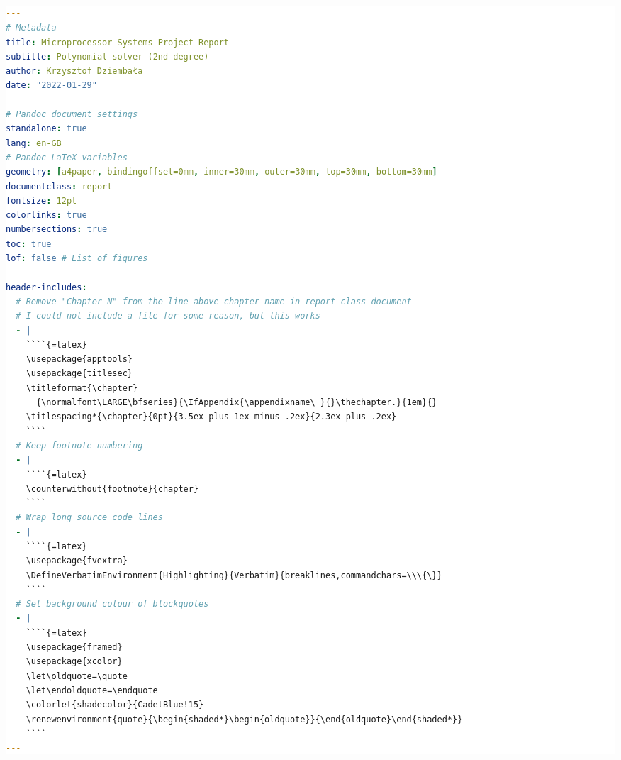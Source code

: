 ```yaml
---
# Metadata
title: Microprocessor Systems Project Report
subtitle: Polynomial solver (2nd degree)
author: Krzysztof Dziembała
date: "2022-01-29"

# Pandoc document settings
standalone: true
lang: en-GB
# Pandoc LaTeX variables
geometry: [a4paper, bindingoffset=0mm, inner=30mm, outer=30mm, top=30mm, bottom=30mm]
documentclass: report
fontsize: 12pt
colorlinks: true
numbersections: true
toc: true
lof: false # List of figures

header-includes:
  # Remove "Chapter N" from the line above chapter name in report class document
  # I could not include a file for some reason, but this works
  - |
    ````{=latex}
	\usepackage{apptools}
    \usepackage{titlesec}
    \titleformat{\chapter}
      {\normalfont\LARGE\bfseries}{\IfAppendix{\appendixname\ }{}\thechapter.}{1em}{}
    \titlespacing*{\chapter}{0pt}{3.5ex plus 1ex minus .2ex}{2.3ex plus .2ex}
    ````
  # Keep footnote numbering
  - |
    ````{=latex}
    \counterwithout{footnote}{chapter}
    ````
  # Wrap long source code lines
  - |
    ````{=latex}
    \usepackage{fvextra}
    \DefineVerbatimEnvironment{Highlighting}{Verbatim}{breaklines,commandchars=\\\{\}}
    ````
  # Set background colour of blockquotes
  - |
    ````{=latex}
    \usepackage{framed}
    \usepackage{xcolor}
    \let\oldquote=\quote
    \let\endoldquote=\endquote
    \colorlet{shadecolor}{CadetBlue!15}
    \renewenvironment{quote}{\begin{shaded*}\begin{oldquote}}{\end{oldquote}\end{shaded*}}
    ````
---
```


[^huge]: Compared to 32 characters displayed on a 16x2 display even 512 MB is huge, as it allows hundreds of millions characters to be stored.
[^ptr-mem]: It is possible to select a constant value and use it as a pointer in multiple places, but this is a very bad idea. One must somehow make sure that the pointer points to a memory which is always unused and in case of libraries the side effects of such operation would make it unusable for any bigger project and exclude the use of allocators. Because registers' addresses can be obtained from peripheral access crates ([PACs](https://docs.rust-embedded.org/book/start/registers.html#using-a-peripheral-access-crate-pac)), it is safer (but **not safe**) than using a *random* number as a pointer to shared memory.
[^bare-metal]: "Bare metal" phrase is avoided throughout this report in favour of more precise descriptions, as, especially in the world of embedded Rust, "bare metal" usually means no operating system.